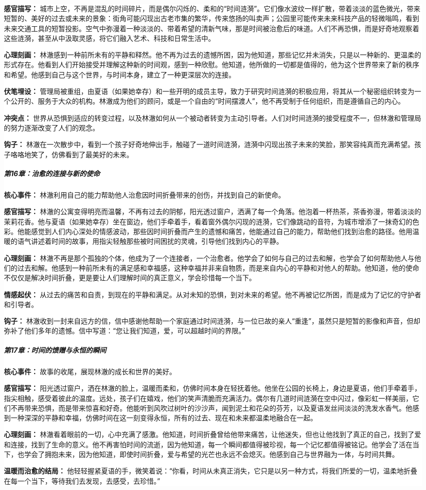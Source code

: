 **感官描写：**
城市上空，不再是混乱的时间碎片，而是偶尔闪烁的、柔和的“时间涟漪”。它们像水波纹一样扩散，带着淡淡的蓝色微光，带来短暂的、美好的过去或未来的景象：街角可能闪现出古老市集的繁华，传来悠扬的叫卖声；公园里可能传来未来科技产品的轻微嗡鸣，看到未来交通工具的短暂投影。空气中弥漫着一种淡淡的、带着希望的清新气味，那是时间被治愈后的味道。人们不再恐惧，而是好奇地观察着这些涟漪，甚至从中汲取灵感，将它们融入艺术、科技和日常生活中。

**心理刻画：**
林澈感到一种前所未有的平静和释然。他不再为过去的遗憾所困，因为他知道，那些记忆并未消失，只是以一种新的、更温柔的形式存在。他看到人们开始接受并理解这种新的时间观，感到一种欣慰。他知道，他所做的一切都是值得的，他为这个世界带来了新的秩序和希望。他感到自己与这个世界，与时间本身，建立了一种更深层次的连接。

**伏笔埋设：**
管理局被重组，由夏语（如果她幸存）和一些开明的成员主导，致力于研究时间涟漪的积极应用，将其从一个秘密组织转变为一个公开的、服务于大众的机构。林澈成为他们的顾问，或是一个自由的“时间摆渡人”，他不再受制于任何组织，而是遵循自己的内心。

**冲突点：**
世界从恐惧到适应的转变过程，以及林澈如何从一个被动者转变为主动引导者。人们对时间涟漪的接受程度不一，但林澈和管理局的努力逐渐改变了人们的观念。

**钩子：**
林澈在一次散步中，看到一个孩子好奇地伸出手，触碰了一道时间涟漪，涟漪中闪现出孩子未来的笑脸，那笑容纯真而充满希望。孩子咯咯地笑了，仿佛看到了最美好的未来。

##### **第16章：治愈的连接与新的使命**

**核心事件：** 林澈利用自己的能力帮助他人治愈因时间折叠带来的创伤，并找到自己的新使命。

**感官描写：**
林澈的公寓变得明亮而温馨，不再有过去的阴郁，阳光透过窗户，洒满了每一个角落。他泡着一杯热茶，茶香弥漫，带着淡淡的茉莉花香。他与夏语（如果她幸存）坐在窗边，他们手牵着手，看着窗外偶尔闪现的涟漪，它们像跳动的音符，为城市增添了一抹奇幻的色彩。他能感觉到人们内心深处的情感波动，那些因时间折叠而产生的遗憾和痛苦，他能通过自己的能力，帮助他们找到治愈的路径。他用温暖的语气讲述着时间的故事，用指尖轻触那些被时间困扰的灵魂，引导他们找到内心的平静。

**心理刻画：**
林澈不再是那个孤独的个体，他成为了一个连接者，一个治愈者。他学会了如何与自己的过去和解，也学会了如何帮助他人与他们的过去和解。他感到一种前所未有的满足感和幸福感，这种幸福并非来自物质，而是来自内心的平静和对他人的帮助。他知道，他的使命不仅仅是解决时间折叠，更是要让人们理解时间的真正意义，学会珍惜每一个当下。

**情感起伏：**
从过去的痛苦和自责，到现在的平静和满足。从对未知的恐惧，到对未来的希望。他不再被记忆所困，而是成为了记忆的守护者和引导者。

**钩子：**
林澈收到一封来自远方的信，信中感谢他帮助一个家庭通过时间涟漪，与一位已故的亲人“重逢”，虽然只是短暂的影像和声音，但却弥补了他们多年的遗憾。信中写道：“您让我们知道，爱，可以超越时间的界限。”

##### **第17章：时间的馈赠与永恒的瞬间**

**核心事件：** 故事的收尾，展现林澈的成长和世界的美好。

**感官描写：**
阳光透过窗户，洒在林澈的脸上，温暖而柔和，仿佛时间本身在轻抚着他。他坐在公园的长椅上，身边是夏语，他们手牵着手，指尖相触，感受着彼此的温度。远处，孩子们在嬉戏，他们的笑声清脆而充满活力。偶尔有几道时间涟漪在空中闪过，像彩虹一样美丽，它们不再带来恐惧，而是带来惊喜和好奇。他能听到风吹过树叶的沙沙声，闻到泥土和花朵的芬芳，以及夏语发丝间淡淡的洗发水香气。他感到一种深深的平静和幸福，仿佛时间在这一刻变得永恒，所有的过去、现在和未来都温柔地融合在一起。

**心理刻画：**
林澈看着眼前的一切，心中充满了感激。他知道，时间折叠曾给他带来痛苦，让他迷失，但也让他找到了真正的自己，找到了爱和连接，找到了生命的意义。他不再害怕时间的流逝，因为他知道，每一个瞬间都值得被珍视，每一个记忆都值得被铭记。他学会了活在当下，也学会了拥抱未来，因为他知道，即使时间折叠，爱与希望的光芒也永远不会熄灭。他感到自己与世界融为一体，与时间共舞。

**温暖而治愈的结局：**
他轻轻握紧夏语的手，微笑着说：“你看，时间从未真正消失，它只是以另一种方式，将我们所爱的一切，温柔地折叠在每一个当下，等待我们去发现，去感受，去珍惜。”
